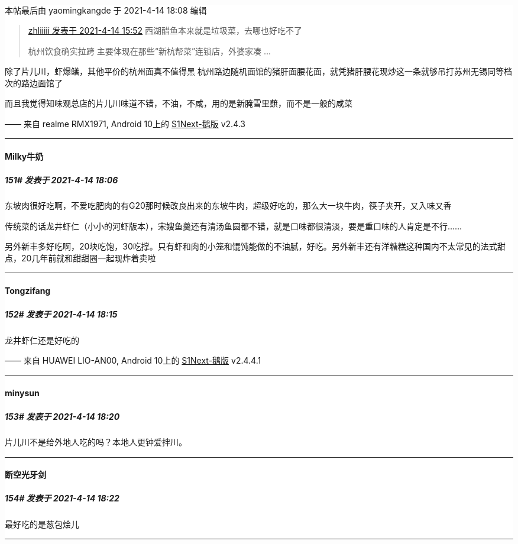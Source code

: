 
 本帖最后由 yaomingkangde 于 2021-4-14 18:08 编辑 
<blockquote><a href="httphttps://bbs.saraba1st.com/2b/forum.php?mod=redirect&amp;goto=findpost&amp;pid=50935828&amp;ptid=1998960" target="_blank">zhliiiii 发表于 2021-4-14 15:52</a>
西湖醋鱼本来就是垃圾菜，去哪也好吃不了


杭州饮食确实拉跨 主要体现在那些“新杭帮菜”连锁店，外婆家凑 ...</blockquote>
除了片儿川，虾爆鳝，其他平价的杭州面真不值得黑
杭州路边随机面馆的猪肝面腰花面，就凭猪肝腰花现炒这一条就够吊打苏州无锡同等档次的路边面馆了

而且我觉得知味观总店的片儿川味道不错，不油，不咸，用的是新腌雪里蕻，而不是一般的咸菜

—— 来自 realme RMX1971, Android 10上的 [S1Next-鹅版](https://github.com/ykrank/S1-Next/releases) v2.4.3




-----

####  Milky牛奶  
##### 151#       发表于 2021-4-14 18:06


东坡肉很好吃啊，不爱吃肥肉的有G20那时候改良出来的东坡牛肉，超级好吃的，那么大一块牛肉，筷子夹开，又入味又香

传统菜的话龙井虾仁（小小的河虾版本），宋嫂鱼羹还有清汤鱼圆都不错，就是口味都很清淡，要是重口味的人肯定是不行……

另外新丰多好吃啊，20块吃饱，30吃撑。只有虾和肉的小笼和馄饨能做的不油腻，好吃。另外新丰还有洋糖糕这种国内不太常见的法式甜点，20几年前就和甜甜圈一起现炸着卖啦


-----

####  Tongzifang  
##### 152#       发表于 2021-4-14 18:15


龙井虾仁还是好吃的

—— 来自 HUAWEI LIO-AN00, Android 10上的 [S1Next-鹅版](https://github.com/ykrank/S1-Next/releases) v2.4.4.1


-----

####  minysun  
##### 153#       发表于 2021-4-14 18:20


片儿川不是给外地人吃的吗？本地人更钟爱拌川。


-----

####  断空光牙剑  
##### 154#       发表于 2021-4-14 18:22


最好吃的是葱包烩儿


-----
